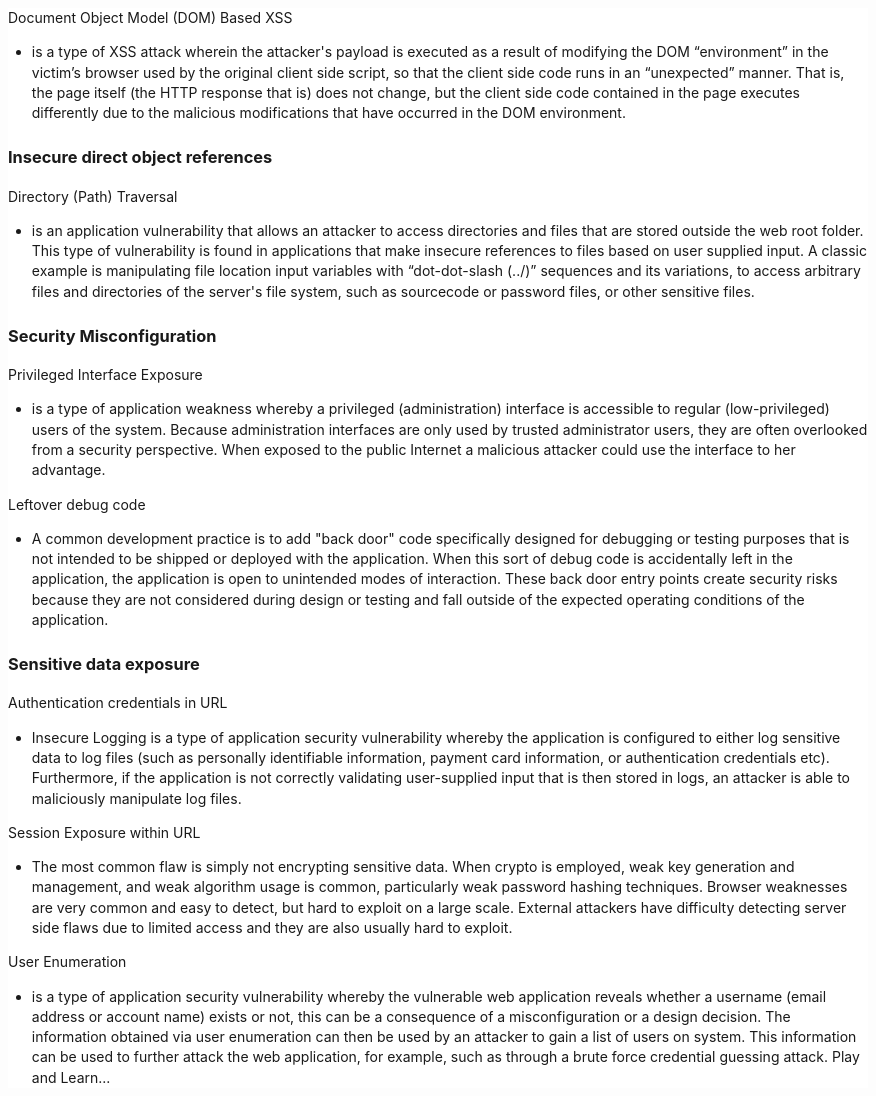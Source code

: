   Document Object Model (DOM) Based XSS
   -  is a type of XSS attack wherein the attacker\'s payload is executed as a result of modifying the DOM “environment” in the victim’s browser used by the original client side script, so that the client side code runs in an “unexpected” manner. That is, the page itself (the HTTP response that is) does not change, but the client side code contained in the page executes differently due to the malicious modifications that have occurred in the DOM environment.

### Insecure direct object references

Directory (Path) Traversal
 -  is an application vulnerability that allows an attacker to access directories and  files that are stored outside the web root folder. This type of vulnerability is found in applications that make insecure references to files based on user supplied input. A classic example is manipulating file location input variables with “dot-dot-slash (../)” sequences and its variations, to access arbitrary files and directories of the server\'s file system, such as sourcecode or password files, or other sensitive files.

### Security Misconfiguration

 Privileged Interface Exposure
  -  is a type of application weakness whereby a privileged (administration) interface is accessible to regular (low-privileged) users of the system. Because administration interfaces are only used by trusted administrator users, they are often overlooked from a security perspective. When exposed to the public Internet a malicious attacker could use the interface to her advantage.

 Leftover debug code
 - A common development practice is to add "back door" code specifically designed for debugging or testing purposes that is not intended to be shipped or deployed with the application. When this sort of debug code is accidentally left in the application, the application is open to unintended modes of interaction. These back door entry points create security risks because they are not considered during design or testing and fall outside of the expected operating conditions of the application.


### Sensitive data exposure

Authentication credentials in URL
 - Insecure Logging is a type of application security vulnerability whereby the application is configured to either log sensitive data to log files (such as personally identifiable information, payment card information, or authentication credentials etc). Furthermore, if the application is not correctly validating user-supplied input that is then stored in logs, an attacker is able to maliciously manipulate log files.

 Session Exposure within URL
  - The most common flaw is simply not encrypting sensitive data. When crypto is employed, weak key generation and management, and weak algorithm usage is common, particularly weak password hashing techniques. Browser weaknesses are very common and easy to detect, but hard to exploit on a large scale. External attackers have difficulty detecting server side flaws due to limited access and they are also usually hard to exploit.

  User Enumeration
   -  is a type of application security vulnerability whereby the vulnerable web application reveals whether a username (email address or account name) exists or not, this can be a consequence of a misconfiguration or a design decision. The information obtained via user enumeration can then be used by an attacker to gain a list of users on system. This information can  be used to further attack the web application, for example, such as through a brute force credential guessing attack. Play and Learn...
